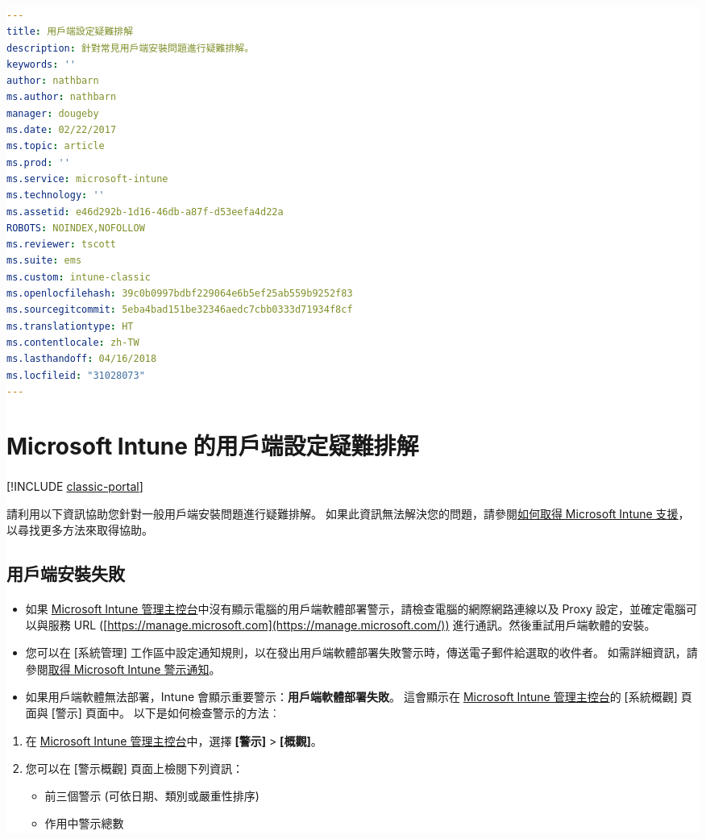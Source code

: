 ```yaml
---
title: 用戶端設定疑難排解
description: 針對常見用戶端安裝問題進行疑難排解。
keywords: ''
author: nathbarn
ms.author: nathbarn
manager: dougeby
ms.date: 02/22/2017
ms.topic: article
ms.prod: ''
ms.service: microsoft-intune
ms.technology: ''
ms.assetid: e46d292b-1d16-46db-a87f-d53eefa4d22a
ROBOTS: NOINDEX,NOFOLLOW
ms.reviewer: tscott
ms.suite: ems
ms.custom: intune-classic
ms.openlocfilehash: 39c0b0997bdbf229064e6b5ef25ab559b9252f83
ms.sourcegitcommit: 5eba4bad151be32346aedc7cbb0333d71934f8cf
ms.translationtype: HT
ms.contentlocale: zh-TW
ms.lasthandoff: 04/16/2018
ms.locfileid: "31028073"
---
```

# <a name="troubleshoot-client-setup-in-microsoft-intune"></a>Microsoft Intune 的用戶端設定疑難排解

[!INCLUDE [classic-portal](../includes/classic-portal.md)]

請利用以下資訊協助您針對一般用戶端安裝問題進行疑難排解。 如果此資訊無法解決您的問題，請參閱[如何取得 Microsoft Intune 支援](how-to-get-support-for-microsoft-intune.md)，以尋找更多方法來取得協助。

## <a name="client-installation-fails"></a>用戶端安裝失敗

-   如果 [Microsoft Intune 管理主控台](https://manage.microsoft.com/)中沒有顯示電腦的用戶端軟體部署警示，請檢查電腦的網際網路連線以及 Proxy 設定，並確定電腦可以與服務 URL ([https://manage.microsoft.com](https://manage.microsoft.com/)) 進行通訊。然後重試用戶端軟體的安裝。

-   您可以在 [系統管理]  工作區中設定通知規則，以在發出用戶端軟體部署失敗警示時，傳送電子郵件給選取的收件者。 如需詳細資訊，請參閱[取得 Microsoft Intune 警示通知](/intune-classic/deploy-use/get-notified-by-alerts)。

-   如果用戶端軟體無法部署，Intune 會顯示重要警示：**用戶端軟體部署失敗**。 這會顯示在 [Microsoft Intune 管理主控台](https://manage.microsoft.com/)的 [系統概觀] 頁面與 [警示] 頁面中。 以下是如何檢查警示的方法︰

1.  在 [Microsoft Intune 管理主控台](https://manage.microsoft.com/)中，選擇 **[警示]** &gt; **[概觀]**。

2.  您可以在 [警示概觀]  頁面上檢閱下列資訊：

    -   前三個警示 (可依日期、類別或嚴重性排序)

    -   作用中警示總數
